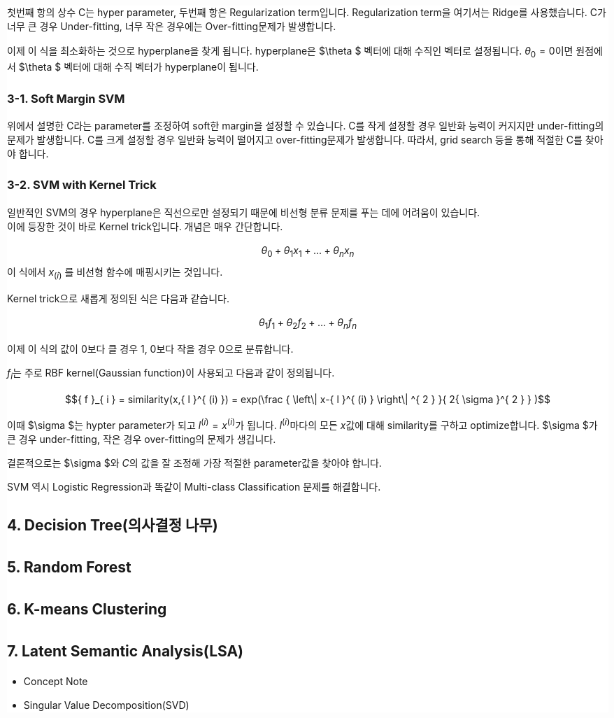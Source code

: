 첫번째 항의 상수 C는 hyper parameter, 두번째 항은 Regularization term입니다.
Regularization term을 여기서는 Ridge를 사용했습니다.
C가 너무 큰 경우 Under-fitting, 너무 작은 경우에는 Over-fitting문제가 발생합니다.

이제 이 식을 최소화하는 것으로 hyperplane을 찾게 됩니다.
hyperplane은 $\theta $ 벡터에 대해 수직인 벡터로 설정됩니다.
${ \theta  }_{ 0 }=0$이면 원점에서 $\theta $ 벡터에 대해 수직 벡터가 hyperplane이 됩니다.

### 3-1. Soft Margin SVM

위에서 설명한 C라는 parameter를 조정하여 soft한 margin을 설정할 수 있습니다.
C를 작게 설정할 경우 일반화 능력이 커지지만 under-fitting의 문제가 발생합니다.
C를 크게 설정할 경우 일반화 능력이 떨어지고 over-fitting문제가 발생합니다.
따라서, grid search 등을 통해 적절한 C를 찾아야 합니다.

### 3-2. SVM with Kernel Trick

일반적인 SVM의 경우 hyperplane은 직선으로만 설정되기 때문에 비선형 분류 문제를 푸는 데에 어려움이 있습니다.  
이에 등장한 것이 바로 Kernel trick입니다. 개념은 매우 간단합니다.

$${ \theta  }_{ 0 }+{ \theta  }_{ 1 }{ x }_{ 1 }+...+{ \theta  }_{ n }{ x }_{ n }$$
이 식에서 ${ x }_{ (i) }$ 를 비선형 함수에 매핑시키는 것입니다.

Kernel trick으로 새롭게 정의된 식은 다음과 같습니다.

$${ \theta  }_{ 1 }{ f }_{ 1 }+{ \theta  }_{ 2 }{ f }_{ 2 }+...+{ \theta  }_{ n }{ f }_{ n }$$

이제 이 식의 값이 0보다 클 경우 1, 0보다 작을 경우 0으로 분류합니다.

${ f }_{ i }$는 주로 RBF kernel(Gaussian function)이 사용되고 다음과 같이 정의됩니다.

$${ f }_{ i } = similarity(x,{ l }^{ (i) }) = exp(\frac { \left\| x-{ l }^{ (i) } \right\| ^{ 2 } }{ 2{ \sigma  }^{ 2 } } )$$

이때 $\sigma $는 hypter parameter가 되고 ${ l }^{ (i) }={ x }^{ (i) }$가 됩니다.
${ l }^{ (i) }$마다의 모든 $x$값에 대해 similarity를 구하고 optimize합니다.
$\sigma $가 큰 경우 under-fitting, 작은 경우 over-fitting의 문제가 생깁니다.

결론적으로는 $\sigma $와 $C$의 값을 잘 조정해 가장 적절한 parameter값을 찾아야 합니다.

SVM 역시 Logistic Regression과 똑같이 Multi-class Classification 문제를 해결합니다.

## 4. Decision Tree(의사결정 나무)



## 5. Random Forest

## 6. K-means Clustering

## 7. Latent Semantic Analysis(LSA)

* Concept Note
 - Singular Value Decomposition(SVD)
